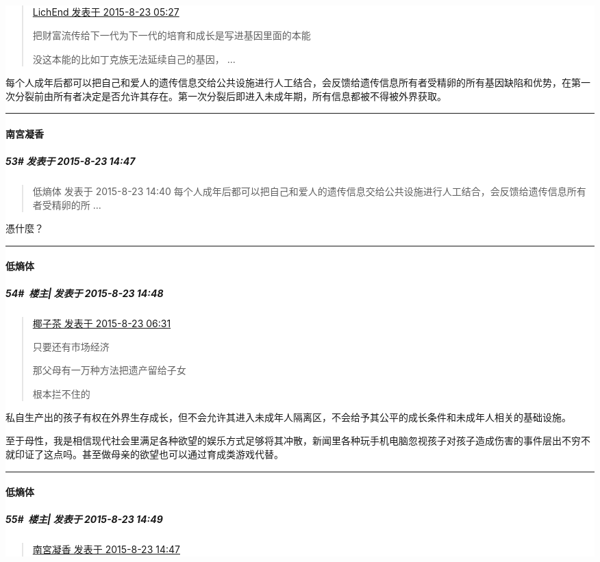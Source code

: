 

<blockquote><a href="httphttps://bbs.saraba1st.com/2b/forum.php?mod=redirect&amp;goto=findpost&amp;pid=29939281&amp;ptid=1148312" target="_blank">LichEnd 发表于 2015-8-23 05:27</a>

把财富流传给下一代为下一代的培育和成长是写进基因里面的本能

没这本能的比如丁克族无法延续自己的基因， ...</blockquote>
每个人成年后都可以把自己和爱人的遗传信息交给公共设施进行人工结合，会反馈给遗传信息所有者受精卵的所有基因缺陷和优势，在第一次分裂前由所有者决定是否允许其存在。第一次分裂后即进入未成年期，所有信息都被不得被外界获取。







*****

####  南宮凝香  
##### 53#       发表于 2015-8-23 14:47



<blockquote>低熵体 发表于 2015-8-23 14:40
每个人成年后都可以把自己和爱人的遗传信息交给公共设施进行人工结合，会反馈给遗传信息所有者受精卵的所 ...</blockquote>
憑什麼？







*****

####  低熵体  
##### 54#         楼主| 发表于 2015-8-23 14:48



<blockquote><a href="httphttps://bbs.saraba1st.com/2b/forum.php?mod=redirect&amp;goto=findpost&amp;pid=29939320&amp;ptid=1148312" target="_blank">椰子茶 发表于 2015-8-23 06:31</a>

只要还有市场经济

那父母有一万种方法把遗产留给子女

根本拦不住的</blockquote>
私自生产出的孩子有权在外界生存成长，但不会允许其进入未成年人隔离区，不会给予其公平的成长条件和未成年人相关的基础设施。

至于母性，我是相信现代社会里满足各种欲望的娱乐方式足够将其冲散，新闻里各种玩手机电脑忽视孩子对孩子造成伤害的事件层出不穷不就印证了这点吗。甚至做母亲的欲望也可以通过育成类游戏代替。







*****

####  低熵体  
##### 55#         楼主| 发表于 2015-8-23 14:49



<blockquote><a href="httphttps://bbs.saraba1st.com/2b/forum.php?mod=redirect&amp;goto=findpost&amp;pid=29942313&amp;ptid=1148312" target="_blank">南宮凝香 发表于 2015-8-23 14:47</a>
